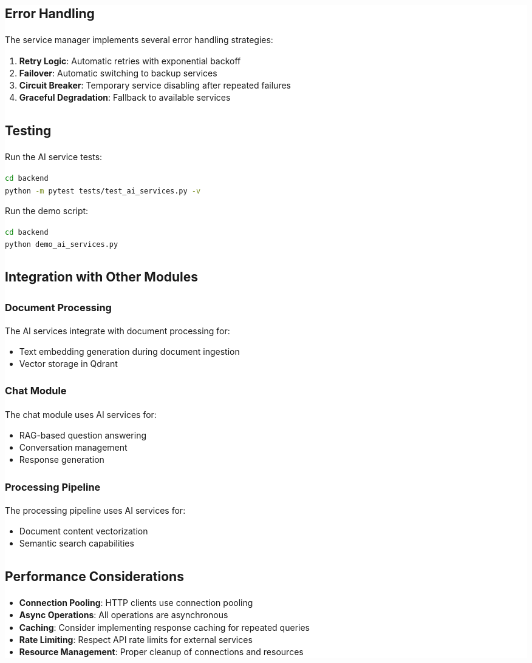## Error Handling

The service manager implements several error handling strategies:

1. **Retry Logic**: Automatic retries with exponential backoff
2. **Failover**: Automatic switching to backup services
3. **Circuit Breaker**: Temporary service disabling after repeated failures
4. **Graceful Degradation**: Fallback to available services

## Testing

Run the AI service tests:

```bash
cd backend
python -m pytest tests/test_ai_services.py -v
```

Run the demo script:

```bash
cd backend
python demo_ai_services.py
```

## Integration with Other Modules

### Document Processing

The AI services integrate with document processing for:
- Text embedding generation during document ingestion
- Vector storage in Qdrant

### Chat Module

The chat module uses AI services for:
- RAG-based question answering
- Conversation management
- Response generation

### Processing Pipeline

The processing pipeline uses AI services for:
- Document content vectorization
- Semantic search capabilities

## Performance Considerations

- **Connection Pooling**: HTTP clients use connection pooling
- **Async Operations**: All operations are asynchronous
- **Caching**: Consider implementing response caching for repeated queries
- **Rate Limiting**: Respect API rate limits for external services
- **Resource Management**: Proper cleanup of connections and resources
